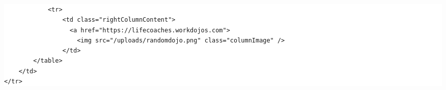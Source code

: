                 <tr>
                    <td class="rightColumnContent">
                      <a href="https://lifecoaches.workdojos.com">
                        <img src="/uploads/randomdojo.png" class="columnImage" />
                    </td>
            </table>
        </td>
    </tr>
</table>